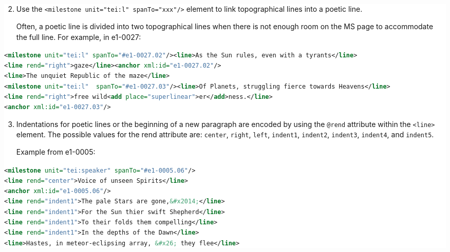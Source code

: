 2. Use the `<milestone unit="tei:l" spanTo="xxx"/>` element to link 
   topographical lines into a poetic line.

   Often, a poetic line is divided into two topographical lines when there 
   is not enough room on the MS page to accommodate the full line. For 
   example, in e1-0027:

  ```xml
  <milestone unit="tei:l" spanTo="#e1-0027.02"/><line>As the Sun rules, even with a tyrants</line>
  <line rend="right">gaze</line><anchor xml:id="e1-0027.02"/>
  <line>The unquiet Republic of the maze</line>
  <milestone unit="tei:l"  spanTo="#e1-0027.03"/><line>Of Planets, struggling fierce towards Heavens</line>
  <line rend="right">free wild<add place="superlinear">er</add>ness.</line>
  <anchor xml:id="e1-0027.03"/>
  ```

3. Indentations for poetic lines or the beginning of a new paragraph are
   encoded by using the `@rend` attribute within the `<line>` element. The 
   possible values for the rend attribute are: `center`, `right`, `left`, 
   `indent1`, `indent2`, `indent3`, `indent4`, and `indent5`.

   Example from e1-0005:

  ```xml
  <milestone unit="tei:speaker" spanTo="#e1-0005.06"/>
  <line rend="center">Voice of unseen Spirits</line>
  <anchor xml:id="e1-0005.06"/>
  <line rend="indent1">The pale Stars are gone,&#x2014;</line>
  <line rend="indent1">For the Sun thier swift Shepherd</line>
  <line rend="indent1">To their folds them compelling</line>
  <line rend="indent1">In the depths of the Dawn</line>
  <line>Hastes, in meteor-eclipsing array, &#x26; they flee</line>
  ```